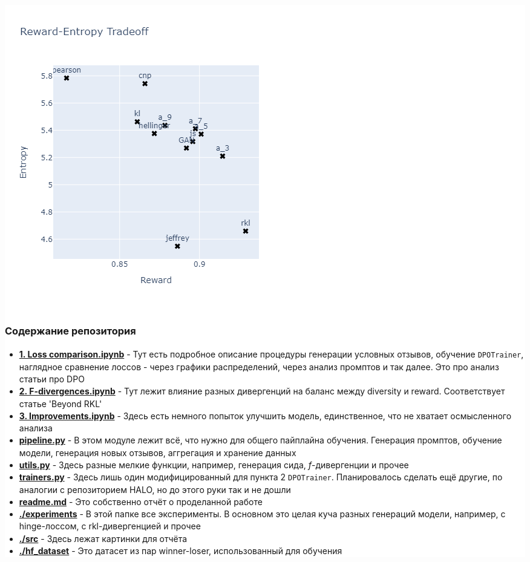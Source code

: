 <img src="src/new_diversities.png" width="500px">

### Содержание репозитория

- [**1. Loss comparison.ipynb**](https://nbviewer.org/github/Lerostre/test-task-alignment/blob/main/1.%20Loss%20comparison.ipynb) - Тут есть подробное описание процедуры генерации условных отзывов, обучение `DPOTrainer`, наглядное сравнение лоссов - через графики распределений, через анализ промптов и так далее. Это про анализ статьи про DPO
- [**2. F-divergences.ipynb**](https://nbviewer.org/github/Lerostre/test-task-alignment/blob/main/2.%20F-divergences.ipynb) - Тут лежит влияние разных дивергенций на баланс между diversity и reward. Соответствует статье 'Beyond RKL'
- [**3. Improvements.ipynb**](https://nbviewer.org/github/Lerostre/test-task-alignment/blob/main/3.%20Improvements.ipynb) - Здесь есть немного попыток улучшить модель, единственное, что не хватает осмысленного анализа
- [**pipeline.py**](https://github.com/Lerostre/test-task-alignment/blob/main/pipeline.py) - В этом модуле лежит всё, что нужно для общего пайплайна обучения. Генерация промптов, обучение модели, генерация новых отзывов, аггрегация и хранение данных
- [**utils.py**](https://github.com/Lerostre/test-task-alignment/blob/main/utils.py) - Здесь разные мелкие функции, например, генерация сида, $f$-дивергенции и прочее
- [**trainers.py**](https://github.com/Lerostre/test-task-alignment/blob/main/trainers.py) - Здесь лишь один модифицированный для пункта 2 `DPOTrainer`. Планировалось сделать ещё другие, по аналогии с репозиторием HALO, но до этого руки так и не дошли
- [**readme.md**](#report) - Это собственно отчёт о проделанной работе
- [**./experiments**](https://github.com/Lerostre/test-task-alignment/tree/main/experiments) - В этой папке все эксперименты. В основном это целая куча разных генераций модели, например, с hinge-лоссом, с rkl-дивергенцией и прочее
- [**./src**](https://github.com/Lerostre/test-task-alignment/tree/main/src) - Здесь лежат картинки для отчёта
- [**./hf_dataset**](https://github.com/Lerostre/test-task-alignment/tree/main/hf_dataset) - Это датасет из пар winner-loser, использованный для обучения
